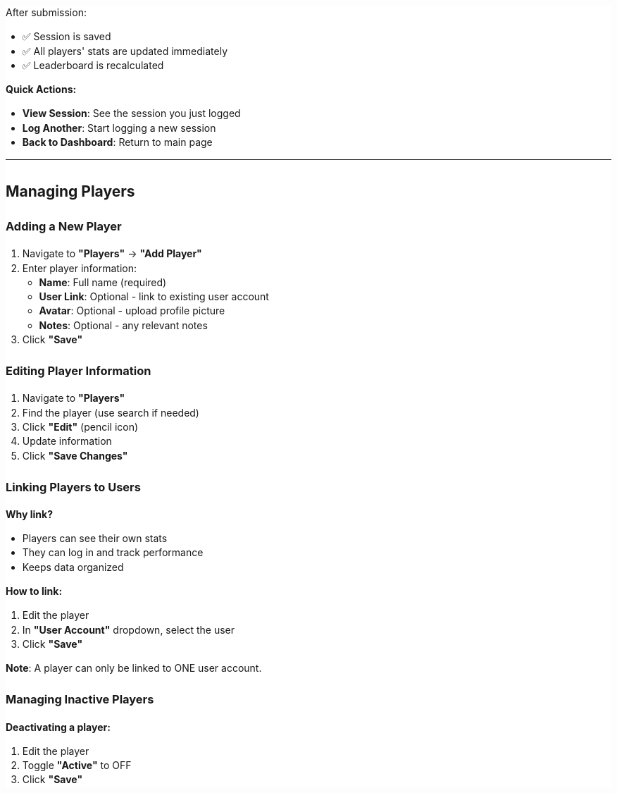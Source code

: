 After submission:
- ✅ Session is saved
- ✅ All players' stats are updated immediately
- ✅ Leaderboard is recalculated

**Quick Actions:**
- **View Session**: See the session you just logged
- **Log Another**: Start logging a new session
- **Back to Dashboard**: Return to main page

---

## Managing Players

### Adding a New Player

1. Navigate to **"Players"** → **"Add Player"**
2. Enter player information:
   - **Name**: Full name (required)
   - **User Link**: Optional - link to existing user account
   - **Avatar**: Optional - upload profile picture
   - **Notes**: Optional - any relevant notes
3. Click **"Save"**

### Editing Player Information

1. Navigate to **"Players"**
2. Find the player (use search if needed)
3. Click **"Edit"** (pencil icon)
4. Update information
5. Click **"Save Changes"**

### Linking Players to Users

**Why link?**
- Players can see their own stats
- They can log in and track performance
- Keeps data organized

**How to link:**
1. Edit the player
2. In **"User Account"** dropdown, select the user
3. Click **"Save"**

**Note**: A player can only be linked to ONE user account.

### Managing Inactive Players

**Deactivating a player:**
1. Edit the player
2. Toggle **"Active"** to OFF
3. Click **"Save"**
